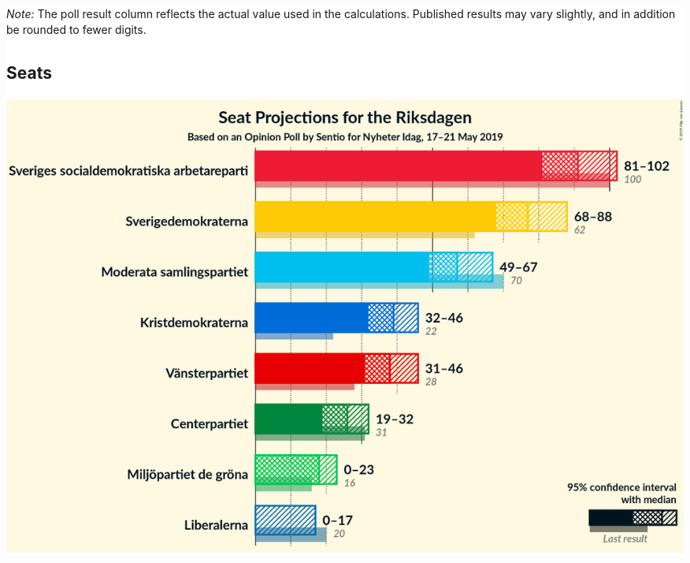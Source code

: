 *Note:* The poll result column reflects the actual value used in the calculations. Published results may vary slightly, and in addition be rounded to fewer digits.

## Seats

![Graph with seats not yet produced](2019-05-21-Sentio-seats.png "Seats")
